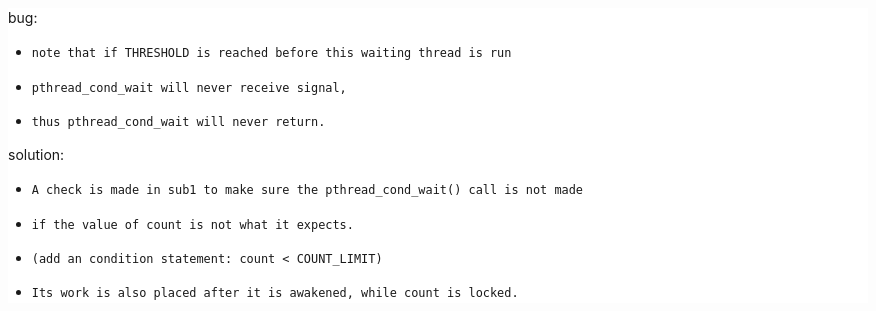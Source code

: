 bug:
 
*     note that if THRESHOLD is reached before this waiting thread is run
*     pthread_cond_wait will never receive signal,
*     thus pthread_cond_wait will never return.

solution:

*     A check is made in sub1 to make sure the pthread_cond_wait() call is not made 
*     if the value of count is not what it expects.
*     (add an condition statement: count < COUNT_LIMIT)
*     Its work is also placed after it is awakened, while count is locked.